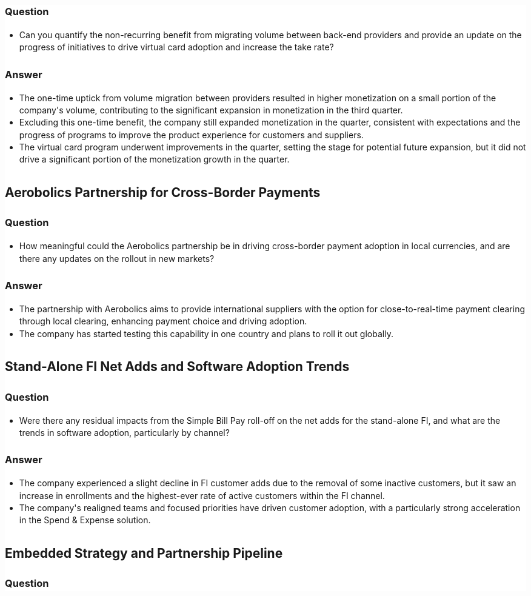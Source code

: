 ### Question

- Can you quantify the non-recurring benefit from migrating volume between back-end providers and provide an update on the progress of initiatives to drive virtual card adoption and increase the take rate? 

### Answer

- The one-time uptick from volume migration between providers resulted in higher monetization on a small portion of the company's volume, contributing to the significant expansion in monetization in the third quarter. 
- Excluding this one-time benefit, the company still expanded monetization in the quarter, consistent with expectations and the progress of programs to improve the product experience for customers and suppliers. 
- The virtual card program underwent improvements in the quarter, setting the stage for potential future expansion, but it did not drive a significant portion of the monetization growth in the quarter. 

## Aerobolics Partnership for Cross-Border Payments

### Question

- How meaningful could the Aerobolics partnership be in driving cross-border payment adoption in local currencies, and are there any updates on the rollout in new markets? 

### Answer

- The partnership with Aerobolics aims to provide international suppliers with the option for close-to-real-time payment clearing through local clearing, enhancing payment choice and driving adoption. 
- The company has started testing this capability in one country and plans to roll it out globally. 

## Stand-Alone FI Net Adds and Software Adoption Trends

### Question

- Were there any residual impacts from the Simple Bill Pay roll-off on the net adds for the stand-alone FI, and what are the trends in software adoption, particularly by channel? 

### Answer

- The company experienced a slight decline in FI customer adds due to the removal of some inactive customers, but it saw an increase in enrollments and the highest-ever rate of active customers within the FI channel. 
- The company's realigned teams and focused priorities have driven customer adoption, with a particularly strong acceleration in the Spend & Expense solution. 

## Embedded Strategy and Partnership Pipeline

### Question
